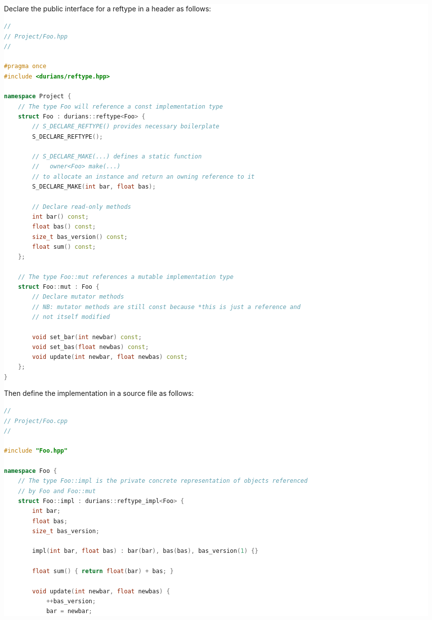 Declare the public interface for a reftype in a header as follows:

```c++
//
// Project/Foo.hpp
//

#pragma once
#include <durians/reftype.hpp>

namespace Project {
    // The type Foo will reference a const implementation type
    struct Foo : durians::reftype<Foo> {
        // S_DECLARE_REFTYPE() provides necessary boilerplate
        S_DECLARE_REFTYPE();
        
        // S_DECLARE_MAKE(...) defines a static function
        //   owner<Foo> make(...)
        // to allocate an instance and return an owning reference to it
        S_DECLARE_MAKE(int bar, float bas);

        // Declare read-only methods
        int bar() const;
        float bas() const;
        size_t bas_version() const;
        float sum() const;
    };
    
    // The type Foo::mut references a mutable implementation type
    struct Foo::mut : Foo {
        // Declare mutator methods
        // NB: mutator methods are still const because *this is just a reference and
        // not itself modified
        
        void set_bar(int newbar) const;
        void set_bas(float newbas) const;
        void update(int newbar, float newbas) const;
    };
}
```

Then define the implementation in a source file as follows:

```c++
//
// Project/Foo.cpp
//

#include "Foo.hpp"

namespace Foo {
    // The type Foo::impl is the private concrete representation of objects referenced
    // by Foo and Foo::mut
    struct Foo::impl : durians::reftype_impl<Foo> {
        int bar;
        float bas;
        size_t bas_version;
        
        impl(int bar, float bas) : bar(bar), bas(bas), bas_version(1) {}
        
        float sum() { return float(bar) + bas; }
        
        void update(int newbar, float newbas) {
            ++bas_version;
            bar = newbar;
```